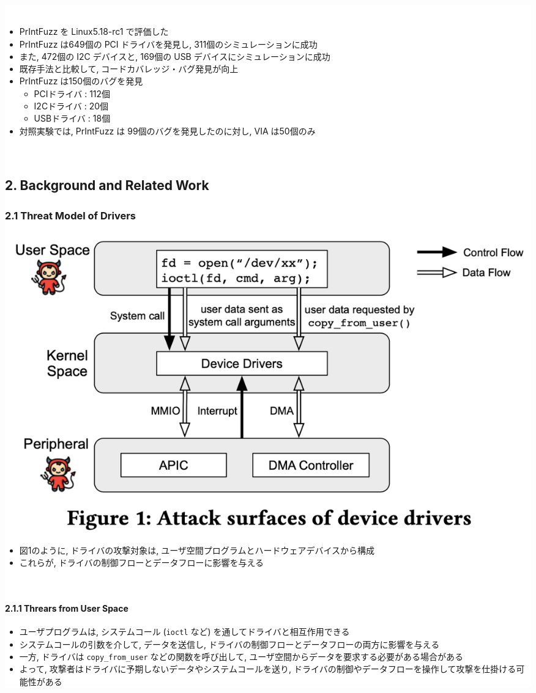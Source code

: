 <br/>

- PrIntFuzz を Linux5.18-rc1 で評価した
- PrIntFuzz は649個の PCI ドライバを発見し, 311個のシミュレーションに成功
- また, 472個の I2C デバイスと, 169個の USB デバイスにシミュレーションに成功
- 既存手法と比較して, コードカバレッジ・バグ発見が向上
- PrIntFuzz は150個のバグを発見
  - PCIドライバ : 112個
  - I2Cドライバ : 20個
  - USBドライバ : 18個
- 対照実験では, PrIntFuzz は 99個のバグを発見したのに対し, VIA は50個のみ

<br/>

## 2. Background and Related Work

### 2.1 Threat Model of Drivers

<img src="./images/figure1.png" class="img-60" />

- 図1のように, ドライバの攻撃対象は, ユーザ空間プログラムとハードウェアデバイスから構成
- これらが, ドライバの制御フローとデータフローに影響を与える

<br/>

#### 2.1.1 Threars from User Space

- ユーザプログラムは, システムコール (`ioctl` など) を通してドライバと相互作用できる
- システムコールの引数を介して, データを送信し, ドライバの制御フローとデータフローの両方に影響を与える
- 一方, ドライバは `copy_from_user` などの関数を呼び出して, ユーザ空間からデータを要求する必要がある場合がある
- よって, 攻撃者はドライバに予期しないデータやシステムコールを送り, ドライバの制御やデータフローを操作して攻撃を仕掛ける可能性がある
